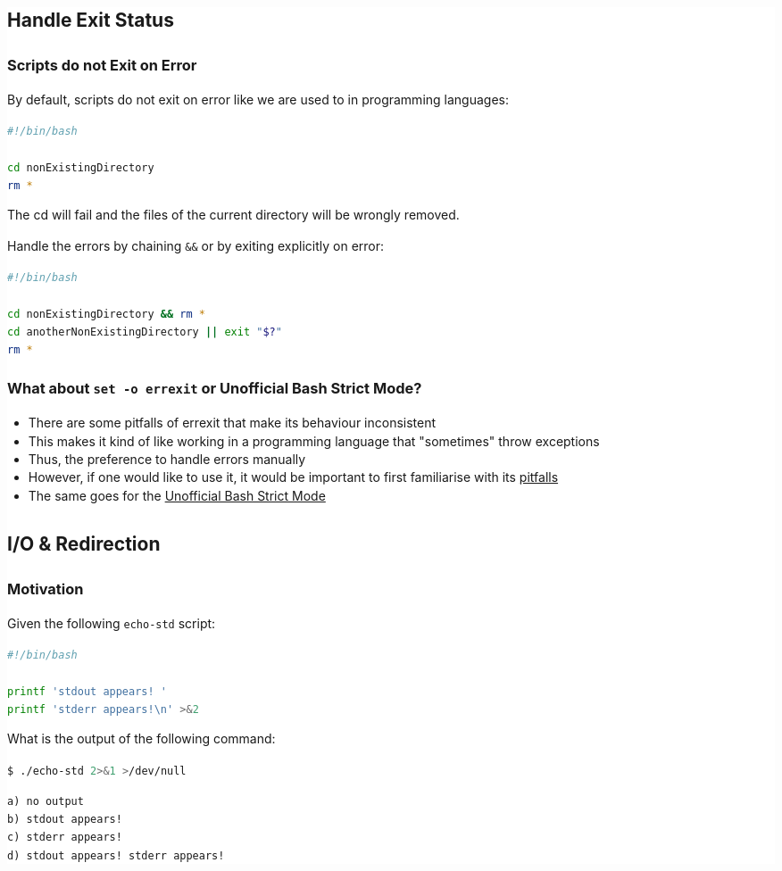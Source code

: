 
## Handle Exit Status
### Scripts do not Exit on Error
By default, scripts do not exit on error like we are used to in programming languages:
```bash
#!/bin/bash

cd nonExistingDirectory
rm *
```
The cd will fail and the files of the current directory will be wrongly removed.

Handle the errors by chaining `&&` or by exiting explicitly on error:
```bash
#!/bin/bash

cd nonExistingDirectory && rm *
cd anotherNonExistingDirectory || exit "$?"
rm *
```

### What about `set -o errexit` or Unofficial Bash Strict Mode?
* There are some pitfalls of errexit that make its behaviour inconsistent
* This makes it kind of like working in a programming language that "sometimes" throw exceptions
* Thus, the preference to handle errors manually
* However, if one would like to use it, it would be important to first familiarise with its [pitfalls](https://mywiki.wooledge.org/BashFAQ/105)
* The same goes for the [Unofficial Bash Strict Mode](http://redsymbol.net/articles/unofficial-bash-strict-mode/)

## I/O & Redirection
### Motivation
Given the following `echo-std` script:
```bash
#!/bin/bash

printf 'stdout appears! '
printf 'stderr appears!\n' >&2
```
What is the output of the following command:
```bash
$ ./echo-std 2>&1 >/dev/null
```
```
a) no output
b) stdout appears!
c) stderr appears!
d) stdout appears! stderr appears!
```
